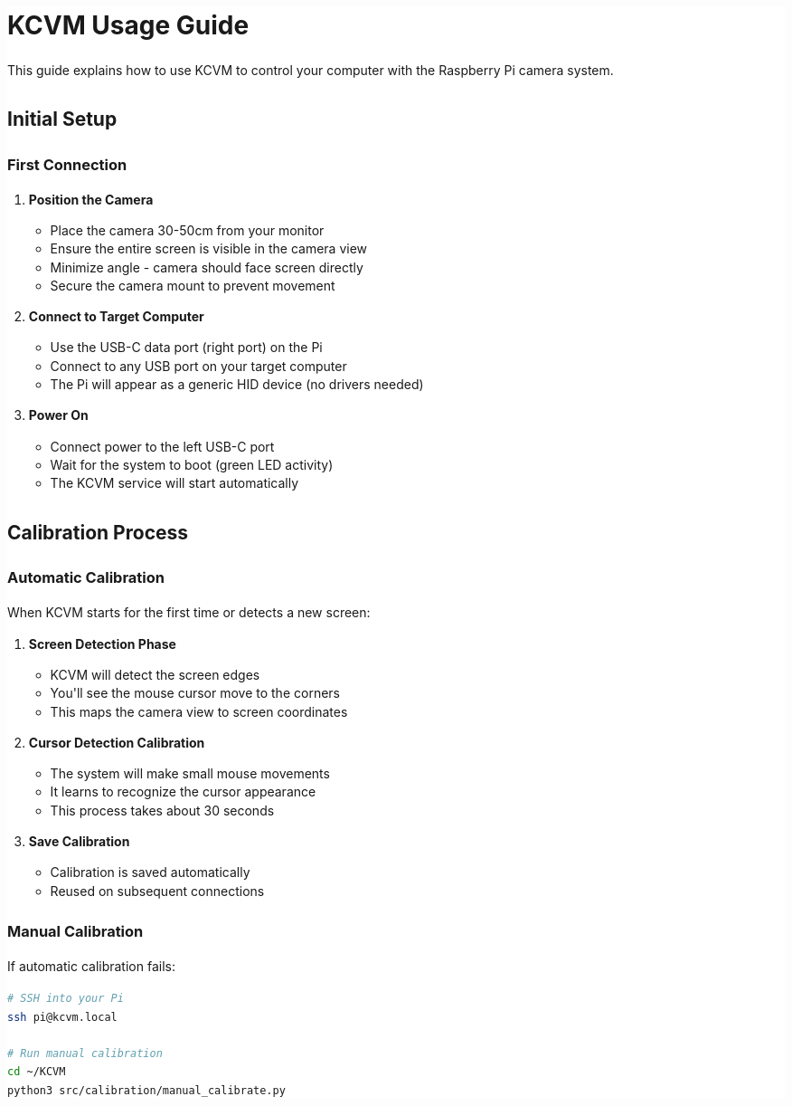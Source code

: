 # KCVM Usage Guide

This guide explains how to use KCVM to control your computer with the Raspberry Pi camera system.

## Initial Setup

### First Connection

1. **Position the Camera**
   - Place the camera 30-50cm from your monitor
   - Ensure the entire screen is visible in the camera view
   - Minimize angle - camera should face screen directly
   - Secure the camera mount to prevent movement

2. **Connect to Target Computer**
   - Use the USB-C data port (right port) on the Pi
   - Connect to any USB port on your target computer
   - The Pi will appear as a generic HID device (no drivers needed)

3. **Power On**
   - Connect power to the left USB-C port
   - Wait for the system to boot (green LED activity)
   - The KCVM service will start automatically

## Calibration Process

### Automatic Calibration

When KCVM starts for the first time or detects a new screen:

1. **Screen Detection Phase**
   - KCVM will detect the screen edges
   - You'll see the mouse cursor move to the corners
   - This maps the camera view to screen coordinates

2. **Cursor Detection Calibration**
   - The system will make small mouse movements
   - It learns to recognize the cursor appearance
   - This process takes about 30 seconds

3. **Save Calibration**
   - Calibration is saved automatically
   - Reused on subsequent connections

### Manual Calibration

If automatic calibration fails:

```bash
# SSH into your Pi
ssh pi@kcvm.local

# Run manual calibration
cd ~/KCVM
python3 src/calibration/manual_calibrate.py
```

